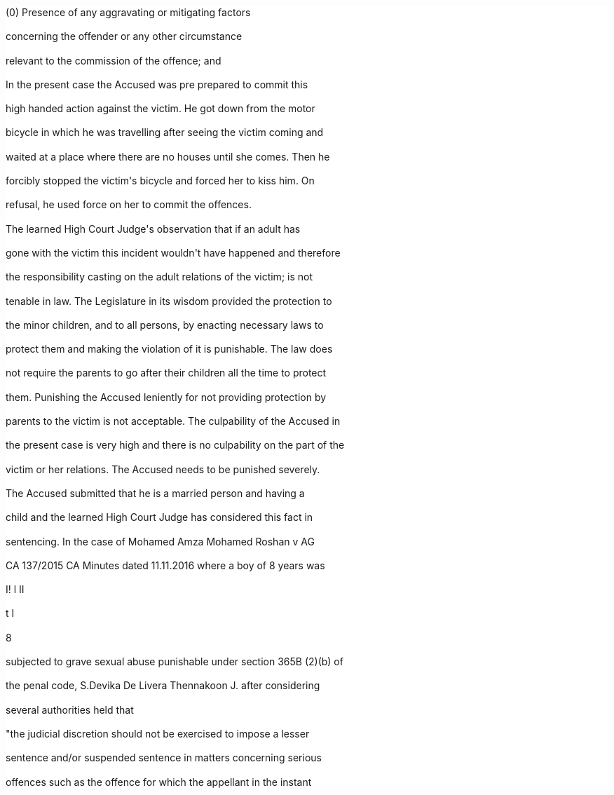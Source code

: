 (0) Presence of any aggravating or mitigating factors

concerning the offender or any other circumstance

relevant to the commission of the offence; and

In the present case the Accused was pre prepared to commit this

high handed action against the victim. He got down from the motor

bicycle in which he was travelling after seeing the victim coming and

waited at a place where there are no houses until she comes. Then he

forcibly stopped the victim's bicycle and forced her to kiss him. On

refusal, he used force on her to commit the offences.

The learned High Court Judge's observation that if an adult has

gone with the victim this incident wouldn't have happened and therefore

the responsibility casting on the adult relations of the victim; is not

tenable in law. The Legislature in its wisdom provided the protection to

the minor children, and to all persons, by enacting necessary laws to

protect them and making the violation of it is punishable. The law does

not require the parents to go after their children all the time to protect

them. Punishing the Accused leniently for not providing protection by

parents to the victim is not acceptable. The culpability of the Accused in

the present case is very high and there is no culpability on the part of the

victim or her relations. The Accused needs to be punished severely.

The Accused submitted that he is a married person and having a

child and the learned High Court Judge has considered this fact in

sentencing. In the case of Mohamed Amza Mohamed Roshan v AG

CA 137/2015 CA Minutes dated 11.11.2016 where a boy of 8 years was

I! l II

t I

8

subjected to grave sexual abuse punishable under section 365B (2)(b) of

the penal code, S.Devika De Livera Thennakoon J. after considering

several authorities held that

"the judicial discretion should not be exercised to impose a lesser

sentence and/or suspended sentence in matters concerning serious

offences such as the offence for which the appellant in the instant
